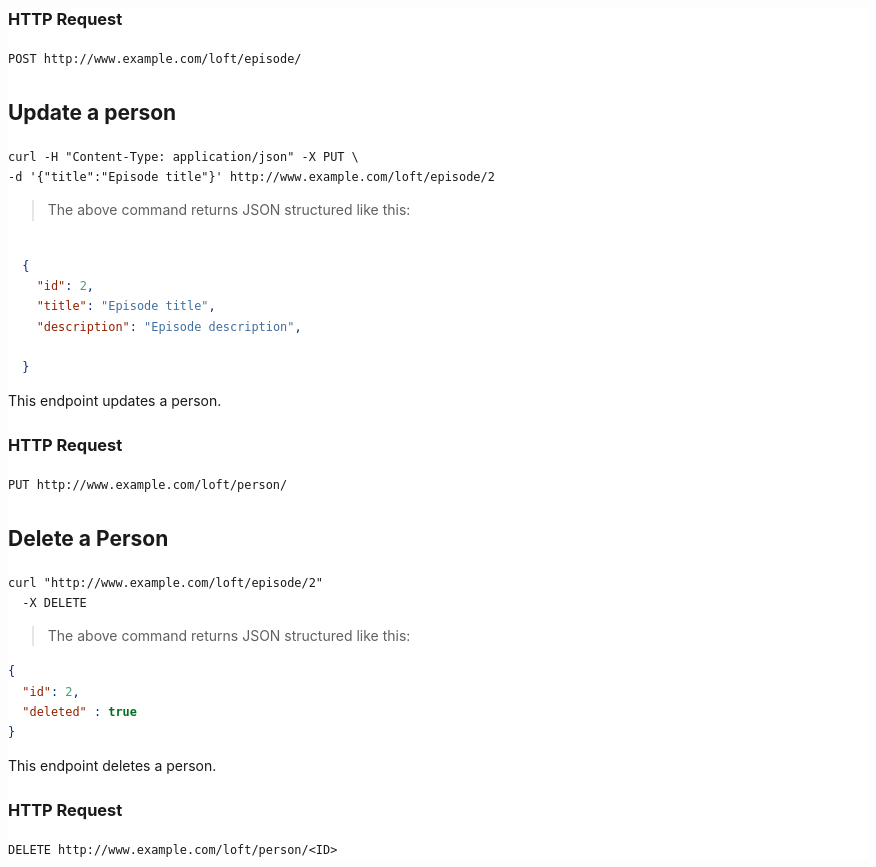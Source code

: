 ### HTTP Request

`POST http://www.example.com/loft/episode/`


## Update a person

```shell
curl -H "Content-Type: application/json" -X PUT \
-d '{"title":"Episode title"}' http://www.example.com/loft/episode/2
```

> The above command returns JSON structured like this:

```json

  {
    "id": 2,
    "title": "Episode title",
    "description": "Episode description",

  }

```

This endpoint updates a person.

### HTTP Request

`PUT http://www.example.com/loft/person/`


## Delete a Person



```shell
curl "http://www.example.com/loft/episode/2"
  -X DELETE
```



> The above command returns JSON structured like this:

```json
{
  "id": 2,
  "deleted" : true
}
```

This endpoint deletes a person.

### HTTP Request

`DELETE http://www.example.com/loft/person/<ID>`
